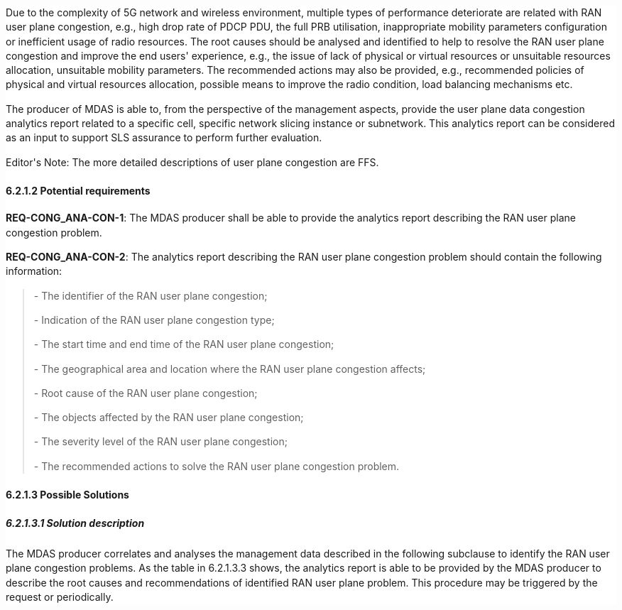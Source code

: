 Due to the complexity of 5G network and wireless environment, multiple
types of performance deteriorate are related with RAN user plane
congestion, e.g., high drop rate of PDCP PDU, the full PRB utilisation,
inappropriate mobility parameters configuration or inefficient usage of
radio resources. The root causes should be analysed and identified to
help to resolve the RAN user plane congestion and improve the end users'
experience, e.g., the issue of lack of physical or virtual resources or
unsuitable resources allocation, unsuitable mobility parameters. The
recommended actions may also be provided, e.g., recommended policies of
physical and virtual resources allocation, possible means to improve the
radio condition, load balancing mechanisms etc.

The producer of MDAS is able to, from the perspective of the management
aspects, provide the user plane data congestion analytics report related
to a specific cell, specific network slicing instance or subnetwork.
This analytics report can be considered as an input to support SLS
assurance to perform further evaluation.

Editor's Note: The more detailed descriptions of user plane congestion
are FFS.

#### 6.2.1.2 Potential requirements

**REQ-CONG\_ANA-CON-1**: The MDAS producer shall be able to provide the
analytics report describing the RAN user plane congestion problem.

**REQ-CONG\_ANA-CON-2**: The analytics report describing the RAN user
plane congestion problem should contain the following information:

> \- The identifier of the RAN user plane congestion;
>
> \- Indication of the RAN user plane congestion type;
>
> \- The start time and end time of the RAN user plane congestion;
>
> \- The geographical area and location where the RAN user plane
> congestion affects;
>
> \- Root cause of the RAN user plane congestion;
>
> \- The objects affected by the RAN user plane congestion;
>
> \- The severity level of the RAN user plane congestion;
>
> \- The recommended actions to solve the RAN user plane congestion
> problem.

#### 6.2.1.3 Possible Solutions

##### 6.2.1.3.1 Solution description

The MDAS producer correlates and analyses the management data described
in the following subclause to identify the RAN user plane congestion
problems. As the table in 6.2.1.3.3 shows, the analytics report is able
to be provided by the MDAS producer to describe the root causes and
recommendations of identified RAN user plane problem. This procedure may
be triggered by the request or periodically.
